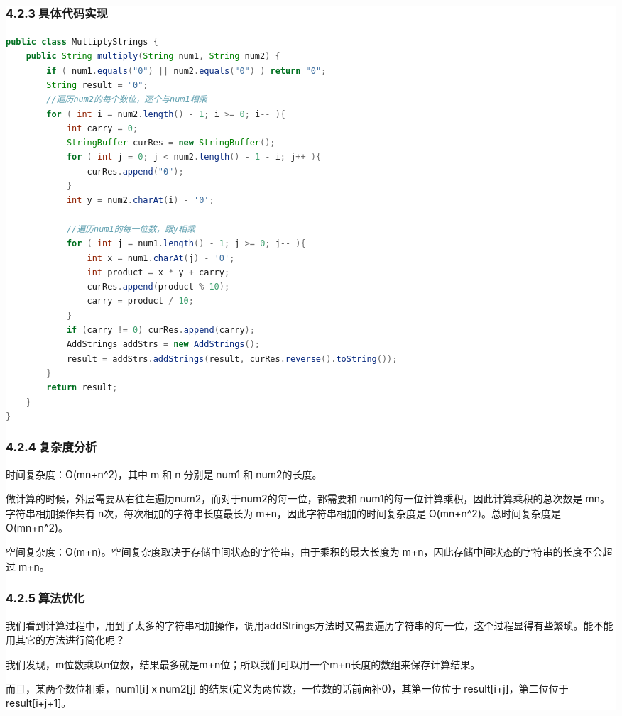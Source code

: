 ### 4.2.3 具体代码实现



```java
public class MultiplyStrings {
    public String multiply(String num1, String num2) {
        if ( num1.equals("0") || num2.equals("0") ) return "0";
        String result = "0";
        //遍历num2的每个数位，逐个与num1相乘
        for ( int i = num2.length() - 1; i >= 0; i-- ){
            int carry = 0;
            StringBuffer curRes = new StringBuffer();
            for ( int j = 0; j < num2.length() - 1 - i; j++ ){
                curRes.append("0");
            }
            int y = num2.charAt(i) - '0';

            //遍历num1的每一位数，跟y相乘
            for ( int j = num1.length() - 1; j >= 0; j-- ){
                int x = num1.charAt(j) - '0';
                int product = x * y + carry; 
                curRes.append(product % 10);
                carry = product / 10;
            }
            if (carry != 0) curRes.append(carry);
            AddStrings addStrs = new AddStrings();
            result = addStrs.addStrings(result, curRes.reverse().toString());
        }
        return result;
    }
}
```


### 4.2.4 复杂度分析

时间复杂度：O(mn+n^2)，其中 m 和 n 分别是 num1 和 num2的长度。

做计算的时候，外层需要从右往左遍历num2，而对于num2的每一位，都需要和 num1的每一位计算乘积，因此计算乘积的总次数是 mn。字符串相加操作共有 n次，每次相加的字符串长度最长为 m+n，因此字符串相加的时间复杂度是 O(mn+n^2)。总时间复杂度是 O(mn+n^2)。 

 

空间复杂度：O(m+n)。空间复杂度取决于存储中间状态的字符串，由于乘积的最大长度为 m+n，因此存储中间状态的字符串的长度不会超过 m+n。

 

### 4.2.5 算法优化

我们看到计算过程中，用到了太多的字符串相加操作，调用addStrings方法时又需要遍历字符串的每一位，这个过程显得有些繁琐。能不能用其它的方法进行简化呢？

 

我们发现，m位数乘以n位数，结果最多就是m+n位；所以我们可以用一个m+n长度的数组来保存计算结果。

而且，某两个数位相乘，num1[i] x num2[j] 的结果(定义为两位数，一位数的话前面补0)，其第一位位于 result[i+j]，第二位位于 result[i+j+1]。
